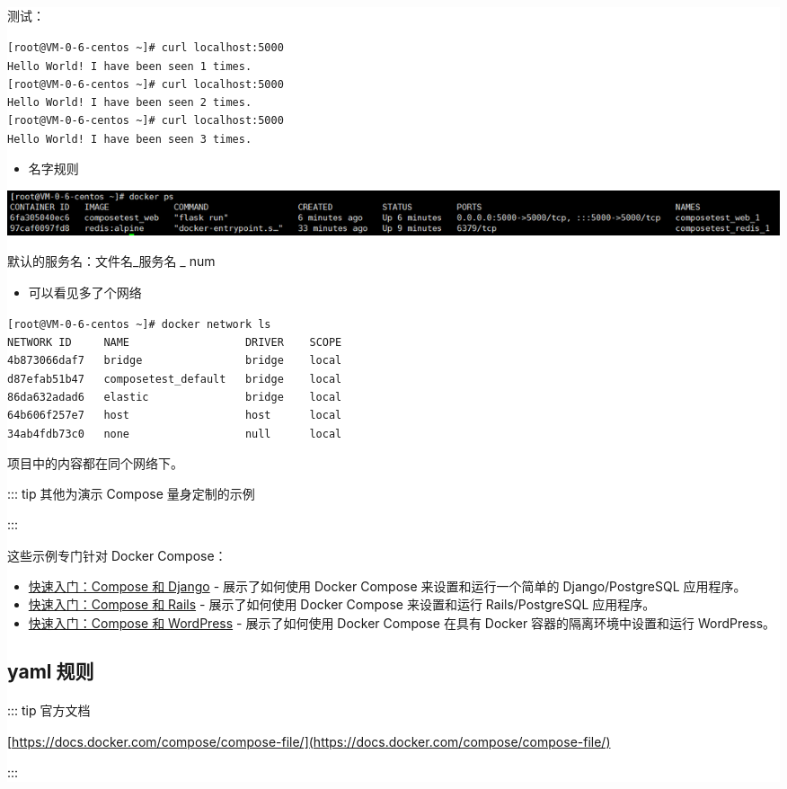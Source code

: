 测试：

```sh
[root@VM-0-6-centos ~]# curl localhost:5000
Hello World! I have been seen 1 times.
[root@VM-0-6-centos ~]# curl localhost:5000
Hello World! I have been seen 2 times.
[root@VM-0-6-centos ~]# curl localhost:5000
Hello World! I have been seen 3 times.
```

- 名字规则

![image-20210617192246516](./images/image-20210617192246516.png)

默认的服务名：文件名_服务名 _ num



- 可以看见多了个网络

```sh
[root@VM-0-6-centos ~]# docker network ls
NETWORK ID     NAME                  DRIVER    SCOPE
4b873066daf7   bridge                bridge    local
d87efab51b47   composetest_default   bridge    local
86da632adad6   elastic               bridge    local
64b606f257e7   host                  host      local
34ab4fdb73c0   none                  null      local
```

项目中的内容都在同个网络下。



::: tip 其他为演示 Compose 量身定制的示例

:::



这些示例专门针对 Docker Compose：

- [快速入门：Compose 和 Django](https://docs.docker.com/samples/django/) - 展示了如何使用 Docker Compose 来设置和运行一个简单的 Django/PostgreSQL 应用程序。
- [快速入门：Compose 和 Rails](https://docs.docker.com/samples/rails/) - 展示了如何使用 Docker Compose 来设置和运行 Rails/PostgreSQL 应用程序。
- [快速入门：Compose 和 WordPress](https://docs.docker.com/samples/wordpress/) - 展示了如何使用 Docker Compose 在具有 Docker 容器的隔离环境中设置和运行 WordPress。

## yaml 规则

::: tip 官方文档

[https://docs.docker.com/compose/compose-file/](https://docs.docker.com/compose/compose-file/)

:::
